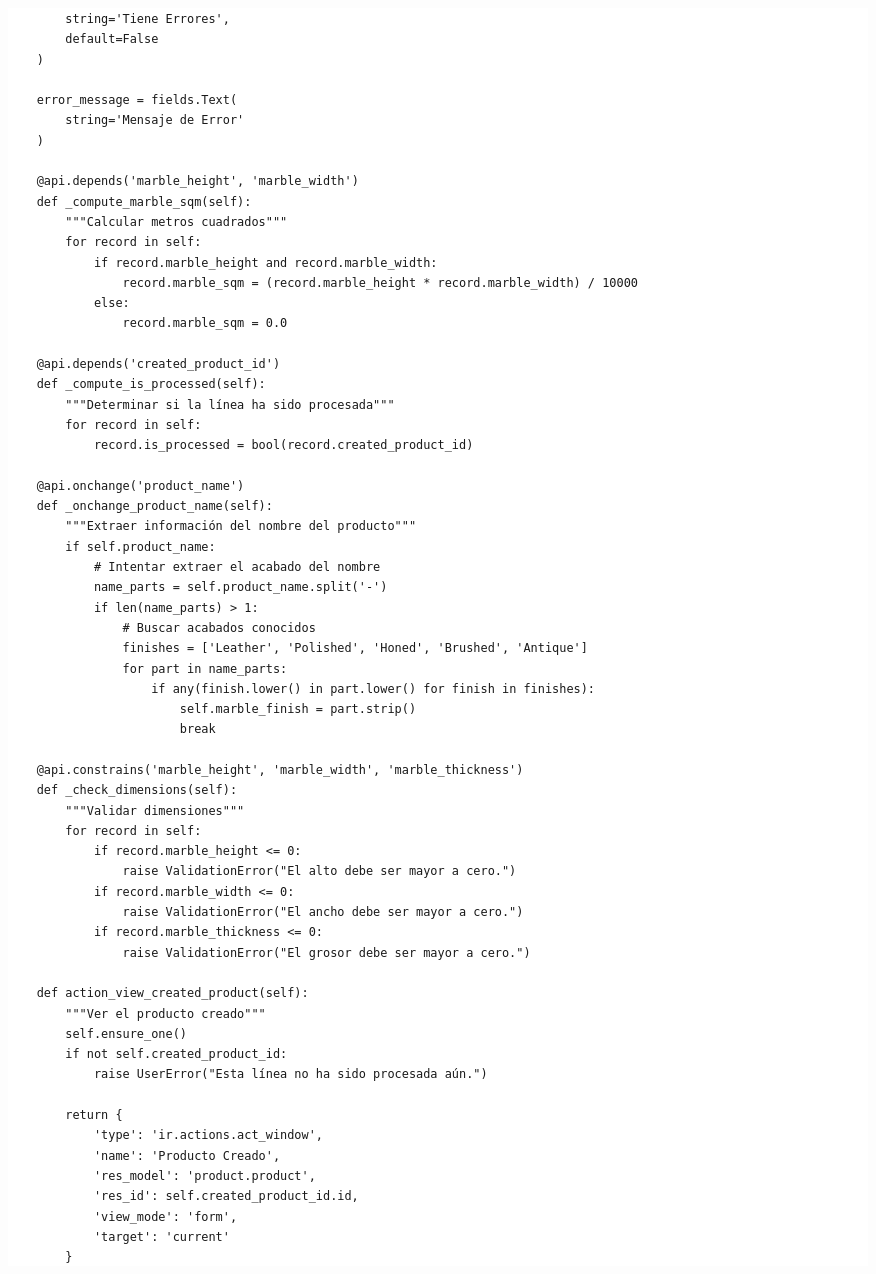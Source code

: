 ```
        string='Tiene Errores',
        default=False
    )
    
    error_message = fields.Text(
        string='Mensaje de Error'
    )
    
    @api.depends('marble_height', 'marble_width')
    def _compute_marble_sqm(self):
        """Calcular metros cuadrados"""
        for record in self:
            if record.marble_height and record.marble_width:
                record.marble_sqm = (record.marble_height * record.marble_width) / 10000
            else:
                record.marble_sqm = 0.0
    
    @api.depends('created_product_id')
    def _compute_is_processed(self):
        """Determinar si la línea ha sido procesada"""
        for record in self:
            record.is_processed = bool(record.created_product_id)
    
    @api.onchange('product_name')
    def _onchange_product_name(self):
        """Extraer información del nombre del producto"""
        if self.product_name:
            # Intentar extraer el acabado del nombre
            name_parts = self.product_name.split('-')
            if len(name_parts) > 1:
                # Buscar acabados conocidos
                finishes = ['Leather', 'Polished', 'Honed', 'Brushed', 'Antique']
                for part in name_parts:
                    if any(finish.lower() in part.lower() for finish in finishes):
                        self.marble_finish = part.strip()
                        break
    
    @api.constrains('marble_height', 'marble_width', 'marble_thickness')
    def _check_dimensions(self):
        """Validar dimensiones"""
        for record in self:
            if record.marble_height <= 0:
                raise ValidationError("El alto debe ser mayor a cero.")
            if record.marble_width <= 0:
                raise ValidationError("El ancho debe ser mayor a cero.")
            if record.marble_thickness <= 0:
                raise ValidationError("El grosor debe ser mayor a cero.")
    
    def action_view_created_product(self):
        """Ver el producto creado"""
        self.ensure_one()
        if not self.created_product_id:
            raise UserError("Esta línea no ha sido procesada aún.")
        
        return {
            'type': 'ir.actions.act_window',
            'name': 'Producto Creado',
            'res_model': 'product.product',
            'res_id': self.created_product_id.id,
            'view_mode': 'form',
            'target': 'current'
        }
```